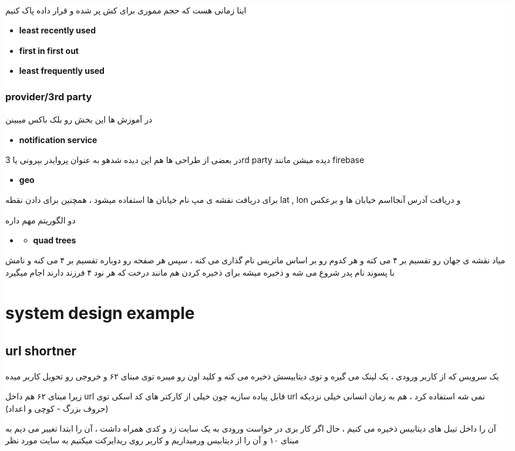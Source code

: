 اینا زمانی هست که حجم مموری برای کش پر شده و قرار داده پاک کنیم
+ **least recently used**

+ **first in first out**

+ **least frequently used**



### **provider/3rd party**

در آموزش ها این بخش رو بلک باکس میبینن

+  **notification service**

در بعضی از طراحی ها هم این دیده شدهو به عنوان پروایدر بیرونی یا 3rd party دیده میشن مانند firebase

+ **geo**

برای دریافت نقشه ی مپ نام خیابان ها استفاده میشود ، همچنین برای دادن نقطه lat , lon و دریافت آدرس آنجااسم خیابان ها و برعکس

دو الگوریتم مهم داره

+ + **quad trees**

میاد نقشه ی جهان رو تقسیم بر ۴ می کنه و هر کدوم رو بر اساس ماتریس نام گذاری می کنه ، سپس هر صفحه رو دوباره تقسیم بر ۴ می کنه و نامش با پسوند نام پدر شروع می شه و ذخیره میشه برای ذخیره کردن هم مانند درخت که هر نود ۴ فرزند دارند اجام میگیرد




# system design example

## url shortner

یک سرویس که از کاربر ورودی ، یک لینک می گیره و توی دیتابیسش ذخیره می کنه و کلید اون رو میبره توی مبنای ۶۲ و خروجی رو تحویل کاربر میده

زیرا مبنای ۶۲ هم داخل url قابل پیاده سازیه چون خیلی از کارکتر های کد اسکی توی url  نمی شه استفاده کرد ، هم به زمان انسانی خیلی نزدیکه (حروف بزرگ - کوچی و اعداد)

آن را داخل تیبل های دیتابیس ذخیره می کنیم ، حال اگر کار بری در خواست ورودی به یک سایت زد و کدی همراه داشت ، آن را ابتدا تغییر می دیم به مبنای ۱۰ و آن را از دیتابیس ورمیداریم و کاربر روی ریدایرکت میکنیم به سایت مورد نظر

